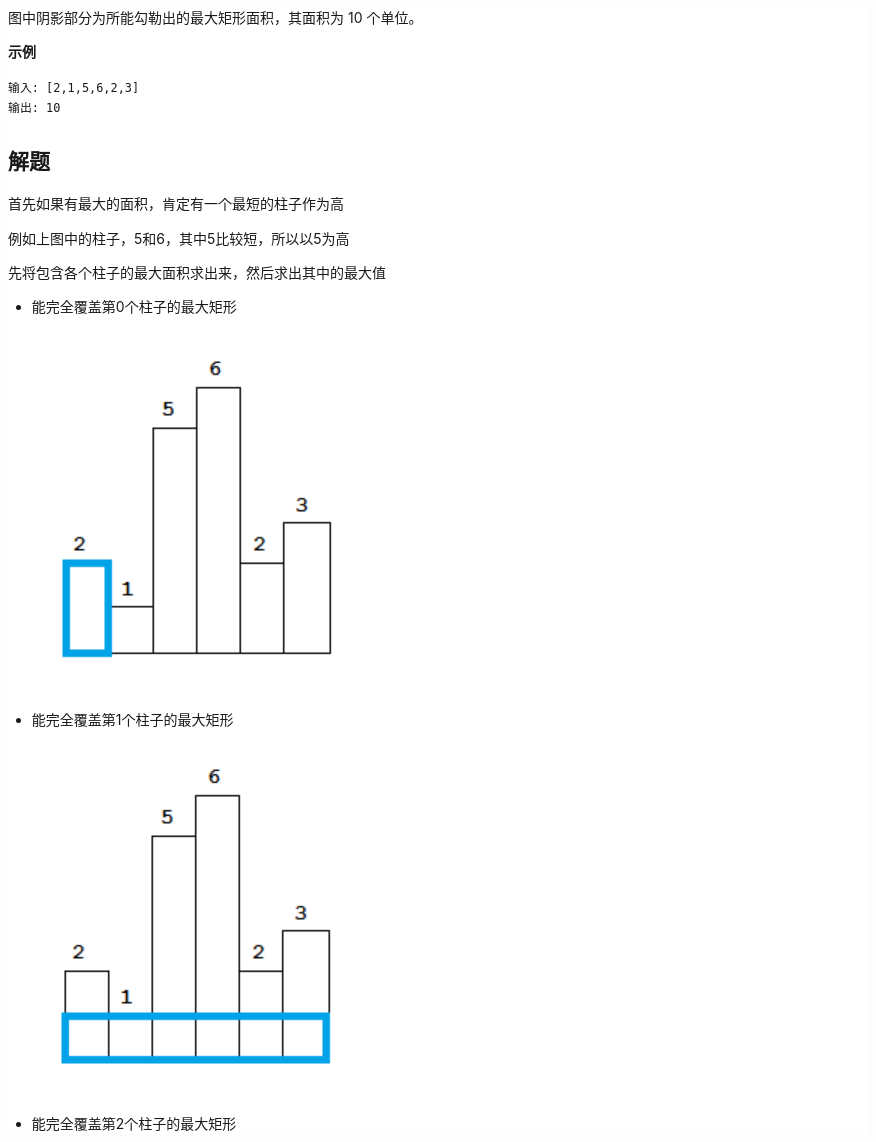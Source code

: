 图中阴影部分为所能勾勒出的最大矩形面积，其面积为 10 个单位。

**示例**  

    输入: [2,1,5,6,2,3]
    输出: 10


## 解题  
首先如果有最大的面积，肯定有一个最短的柱子作为高  

例如上图中的柱子，5和6，其中5比较短，所以以5为高  

先将包含各个柱子的最大面积求出来，然后求出其中的最大值 

- 能完全覆盖第0个柱子的最大矩形  
  
    <div><img src='img/84_3.png'weight=300></div>
- 能完全覆盖第1个柱子的最大矩形  
  
    <div><img src='img/84_4.png' weight=300></div>
- 能完全覆盖第2个柱子的最大矩形
  
